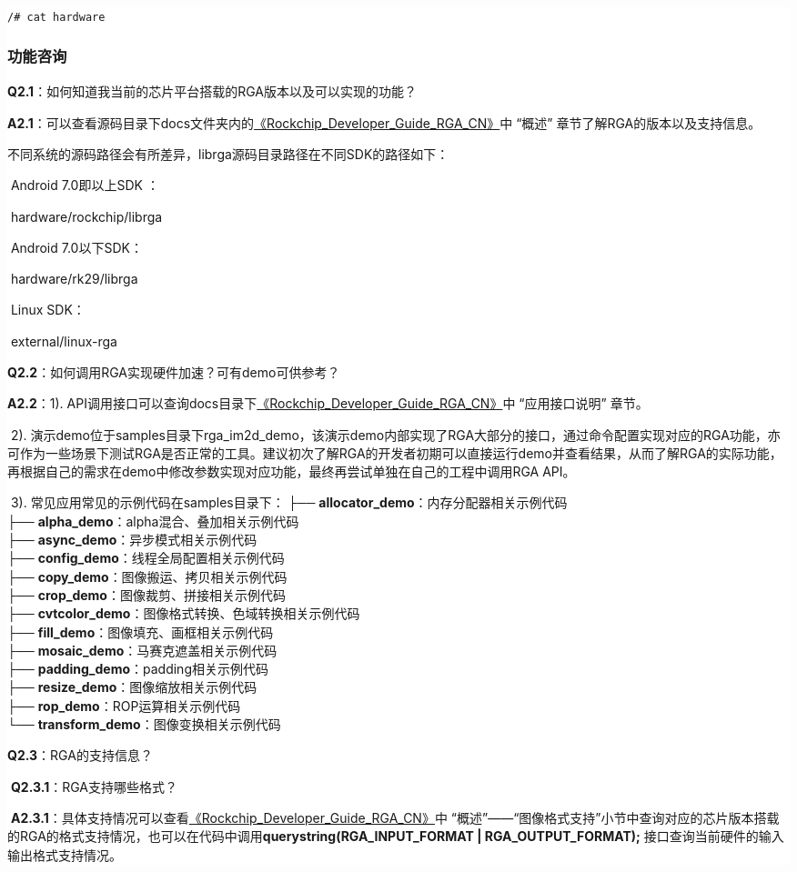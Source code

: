 ```shell
/# cat hardware
```



### 功能咨询

**Q2.1**：如何知道我当前的芯片平台搭载的RGA版本以及可以实现的功能？

**A2.1**：可以查看源码目录下docs文件夹内的[《Rockchip_Developer_Guide_RGA_CN》](./Rockchip_Developer_Guide_RGA_CN.md)中 “概述” 章节了解RGA的版本以及支持信息。

​			不同系统的源码路径会有所差异，librga源码目录路径在不同SDK的路径如下：

​			Android 7.0即以上SDK ：

​					hardware/rockchip/librga

​			Android 7.0以下SDK：

​					hardware/rk29/librga

​			Linux SDK：

​					external/linux-rga



**Q2.2**：如何调用RGA实现硬件加速？可有demo可供参考？

**A2.2**：1). API调用接口可以查询docs目录下[《Rockchip_Developer_Guide_RGA_CN》](./Rockchip_Developer_Guide_RGA_CN.md)中 “应用接口说明” 章节。

​			2). 演示demo位于samples目录下rga_im2d_demo，该演示demo内部实现了RGA大部分的接口，通过命令配置实现对应的RGA功能，亦可作为一些场景下测试RGA是否正常的工具。建议初次了解RGA的开发者初期可以直接运行demo并查看结果，从而了解RGA的实际功能，再根据自己的需求在demo中修改参数实现对应功能，最终再尝试单独在自己的工程中调用RGA API。

​			3). 常见应用常见的示例代码在samples目录下：
├── **allocator_demo**：内存分配器相关示例代码<br/>
├── **alpha_demo**：alpha混合、叠加相关示例代码<br/>
├── **async_demo**：异步模式相关示例代码<br/>
├── **config_demo**：线程全局配置相关示例代码<br/>
├── **copy_demo**：图像搬运、拷贝相关示例代码<br/>
├── **crop_demo**：图像裁剪、拼接相关示例代码<br/>
├── **cvtcolor_demo**：图像格式转换、色域转换相关示例代码<br/>
├── **fill_demo**：图像填充、画框相关示例代码<br/>
├── **mosaic_demo**：马赛克遮盖相关示例代码<br/>
├── **padding_demo**：padding相关示例代码<br/>
├── **resize_demo**：图像缩放相关示例代码<br/>
├── **rop_demo**：ROP运算相关示例代码<br/>
└── **transform_demo**：图像变换相关示例代码<br/>



**Q2.3**：RGA的支持信息？

​			**Q2.3.1**：RGA支持哪些格式？

​			**A2.3.1**：具体支持情况可以查看[《Rockchip_Developer_Guide_RGA_CN》](./Rockchip_Developer_Guide_RGA_CN.md)中 “概述”——“图像格式支持”小节中查询对应的芯片版本搭载的RGA的格式支持情况，也可以在代码中调用**querystring(RGA_INPUT_FORMAT | RGA_OUTPUT_FORMAT);** 接口查询当前硬件的输入输出格式支持情况。
